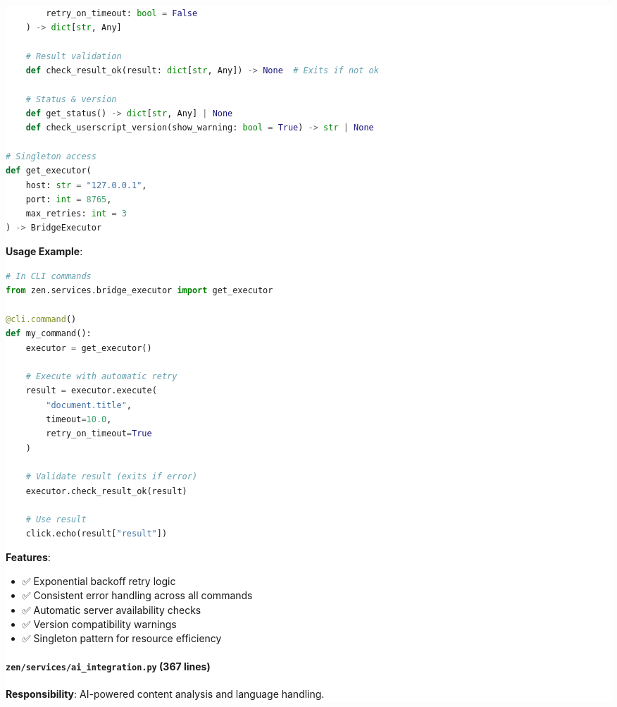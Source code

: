 ```python
        retry_on_timeout: bool = False
    ) -> dict[str, Any]

    # Result validation
    def check_result_ok(result: dict[str, Any]) -> None  # Exits if not ok

    # Status & version
    def get_status() -> dict[str, Any] | None
    def check_userscript_version(show_warning: bool = True) -> str | None

# Singleton access
def get_executor(
    host: str = "127.0.0.1",
    port: int = 8765,
    max_retries: int = 3
) -> BridgeExecutor
```

**Usage Example**:

```python
# In CLI commands
from zen.services.bridge_executor import get_executor

@cli.command()
def my_command():
    executor = get_executor()

    # Execute with automatic retry
    result = executor.execute(
        "document.title",
        timeout=10.0,
        retry_on_timeout=True
    )

    # Validate result (exits if error)
    executor.check_result_ok(result)

    # Use result
    click.echo(result["result"])
```

**Features**:
- ✅ Exponential backoff retry logic
- ✅ Consistent error handling across all commands
- ✅ Automatic server availability checks
- ✅ Version compatibility warnings
- ✅ Singleton pattern for resource efficiency

#### `zen/services/ai_integration.py` (367 lines)

**Responsibility**: AI-powered content analysis and language handling.
